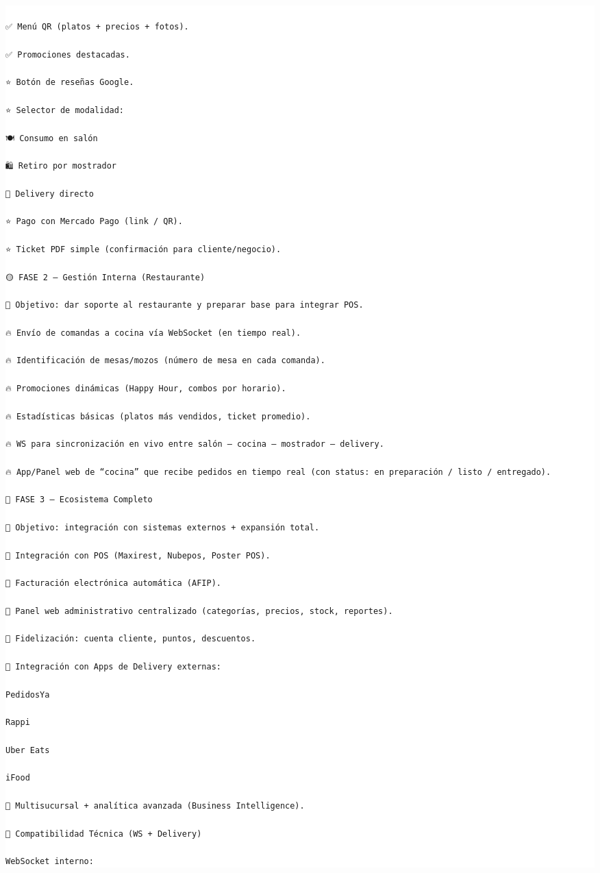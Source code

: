 ```

✅ Menú QR (platos + precios + fotos).

✅ Promociones destacadas.

⭐ Botón de reseñas Google.

⭐ Selector de modalidad:

🍽️ Consumo en salón

🛍️ Retiro por mostrador

🚚 Delivery directo

⭐ Pago con Mercado Pago (link / QR).

⭐ Ticket PDF simple (confirmación para cliente/negocio).

🟡 FASE 2 – Gestión Interna (Restaurante)

🎯 Objetivo: dar soporte al restaurante y preparar base para integrar POS.

🔥 Envío de comandas a cocina vía WebSocket (en tiempo real).

🔥 Identificación de mesas/mozos (número de mesa en cada comanda).

🔥 Promociones dinámicas (Happy Hour, combos por horario).

🔥 Estadísticas básicas (platos más vendidos, ticket promedio).

🔥 WS para sincronización en vivo entre salón – cocina – mostrador – delivery.

🔥 App/Panel web de “cocina” que recibe pedidos en tiempo real (con status: en preparación / listo / entregado).

🔴 FASE 3 – Ecosistema Completo

🎯 Objetivo: integración con sistemas externos + expansión total.

🚀 Integración con POS (Maxirest, Nubepos, Poster POS).

🚀 Facturación electrónica automática (AFIP).

🚀 Panel web administrativo centralizado (categorías, precios, stock, reportes).

🚀 Fidelización: cuenta cliente, puntos, descuentos.

🚀 Integración con Apps de Delivery externas:

PedidosYa

Rappi

Uber Eats

iFood

🚀 Multisucursal + analítica avanzada (Business Intelligence).

🔌 Compatibilidad Técnica (WS + Delivery)

WebSocket interno:
```